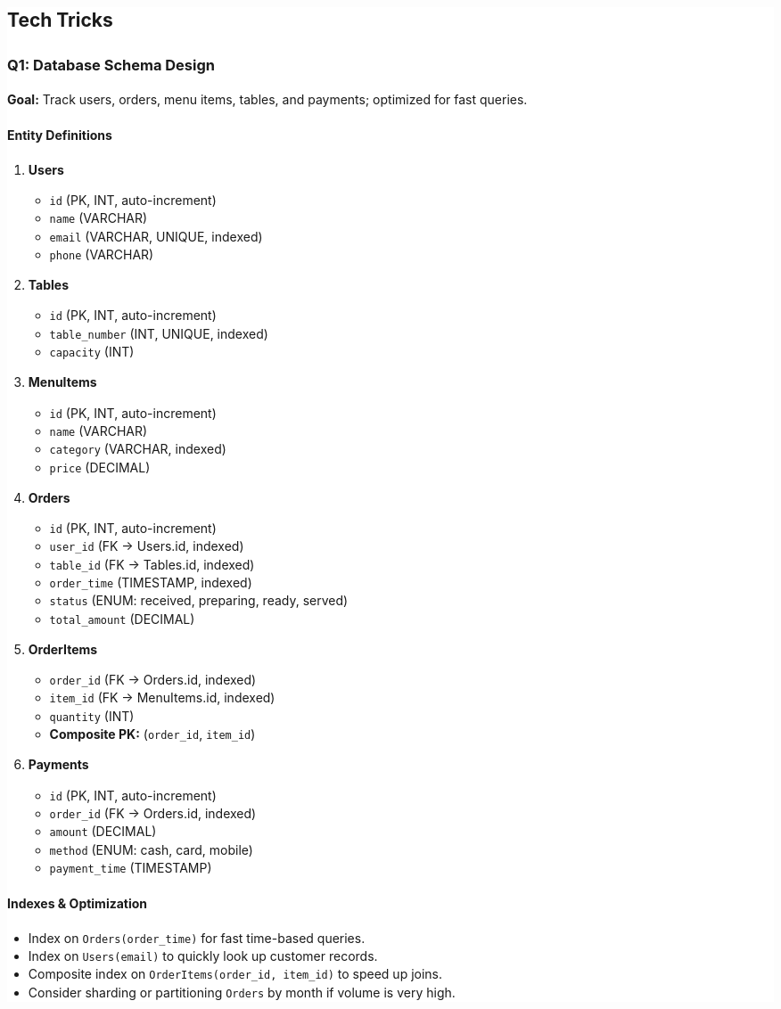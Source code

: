 
## Tech Tricks

### Q1: Database Schema Design

**Goal:** Track users, orders, menu items, tables, and payments; optimized for fast queries.

#### Entity Definitions

1. **Users**  
   - `id` (PK, INT, auto-increment)  
   - `name` (VARCHAR)  
   - `email` (VARCHAR, UNIQUE, indexed)  
   - `phone` (VARCHAR)

2. **Tables**  
   - `id` (PK, INT, auto-increment)  
   - `table_number` (INT, UNIQUE, indexed)  
   - `capacity` (INT)

3. **MenuItems**  
   - `id` (PK, INT, auto-increment)  
   - `name` (VARCHAR)  
   - `category` (VARCHAR, indexed)  
   - `price` (DECIMAL)

4. **Orders**  
   - `id` (PK, INT, auto-increment)  
   - `user_id` (FK → Users.id, indexed)  
   - `table_id` (FK → Tables.id, indexed)  
   - `order_time` (TIMESTAMP, indexed)  
   - `status` (ENUM: received, preparing, ready, served)  
   - `total_amount` (DECIMAL)

5. **OrderItems**  
   - `order_id` (FK → Orders.id, indexed)  
   - `item_id` (FK → MenuItems.id, indexed)  
   - `quantity` (INT)  
   - **Composite PK:** (`order_id`, `item_id`)

6. **Payments**  
   - `id` (PK, INT, auto-increment)  
   - `order_id` (FK → Orders.id, indexed)  
   - `amount` (DECIMAL)  
   - `method` (ENUM: cash, card, mobile)  
   - `payment_time` (TIMESTAMP)

#### Indexes & Optimization
- Index on `Orders(order_time)` for fast time-based queries.
- Index on `Users(email)` to quickly look up customer records.
- Composite index on `OrderItems(order_id, item_id)` to speed up joins.
- Consider sharding or partitioning `Orders` by month if volume is very high.
